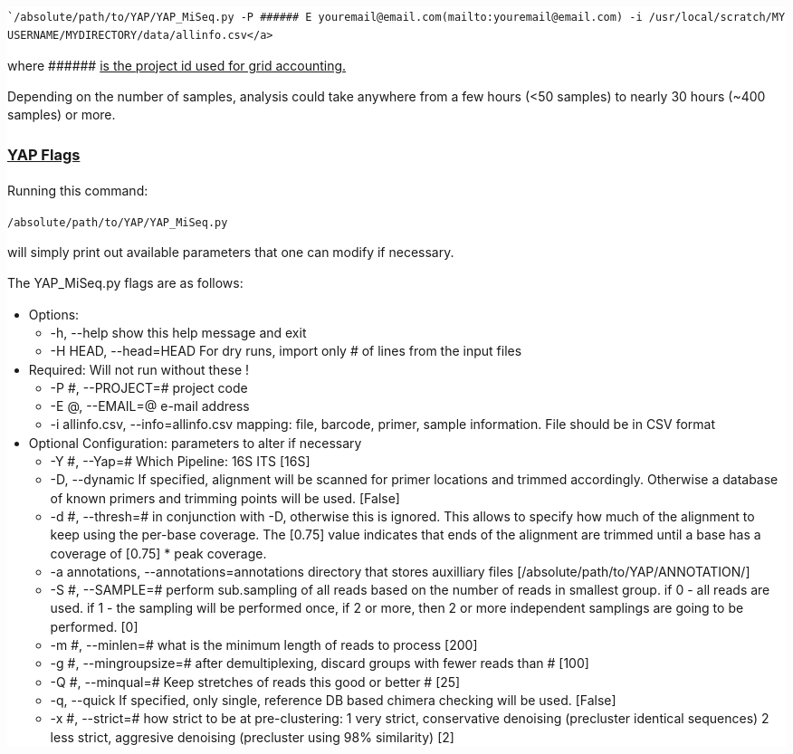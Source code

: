 ```
`/absolute/path/to/YAP/YAP_MiSeq.py -P ###### E youremail@email.com(mailto:youremail@email.com) -i /usr/local/scratch/MYUSERNAME/MYDIRECTORY/data/allinfo.csv</a>
```
where ###### <a id="is-the-project-id-used-fo" href="#is-the-project-id-used-fo">is the project id used for grid accounting.</a>

Depending on the number of samples, analysis could take anywhere from a few hours (<50 samples) to nearly 30 hours (~400 samples) or more.

### <a id="yap-flags" href="#yap-flags">YAP Flags</a>

Running this command:
```
/absolute/path/to/YAP/YAP_MiSeq.py
```
will simply print out available parameters that one can modify if necessary.

The YAP_MiSeq.py flags are as follows:

* Options:
    * -h, --help            show this help message and exit
    * -H HEAD, --head=HEAD  For dry runs, import only # of lines from the input
                        files
* Required: Will not run without these !
    * -P #, --PROJECT=#   project code
    * -E @, --EMAIL=@     e-mail address
    * -i allinfo.csv, --info=allinfo.csv
                        mapping: file, barcode, primer, sample information.
                        File should be in CSV format
* Optional Configuration: parameters to alter if necessary
    * -Y #, --Yap=#       Which Pipeline: 16S ITS [16S]
    * -D, --dynamic       If specified, alignment will be scanned for primer
                        locations and trimmed accordingly. Otherwise a
                        database of known primers and trimming points will be
                        used. [False]
    * -d #, --thresh=#    in conjunction with -D, otherwise this is ignored.
                        This allows to specify how much of the alignment to
                        keep using the per-base coverage. The [0.75] value
                        indicates that ends of the alignment are trimmed until
                        a base has a coverage of [0.75] * peak coverage.
    * -a annotations, --annotations=annotations
                        directory that stores auxilliary files
                        [/absolute/path/to/YAP/ANNOTATION/]
    * -S #, --SAMPLE=#    perform sub.sampling of all reads based on the number
                        of reads in smallest group. if 0 - all reads are used.
                        if 1 - the sampling will be performed once, if 2 or
                        more, then 2 or more independent samplings are going
                        to be performed. [0]
    * -m #, --minlen=#    what is the minimum length of reads to process [200]
    * -g #, --mingroupsize=#
                        after demultiplexing, discard groups with fewer reads
                        than # [100]
    * -Q #, --minqual=#   Keep stretches of reads this good or better # [25]
    * -q, --quick         If specified, only single, reference DB based chimera
                        checking will be used. [False]
    * -x #, --strict=#    how strict to be at pre-clustering:  1 very strict,
                        conservative denoising (precluster identical
                        sequences)  2 less strict, aggresive denoising
                        (precluster using 98% similarity) [2]
                        